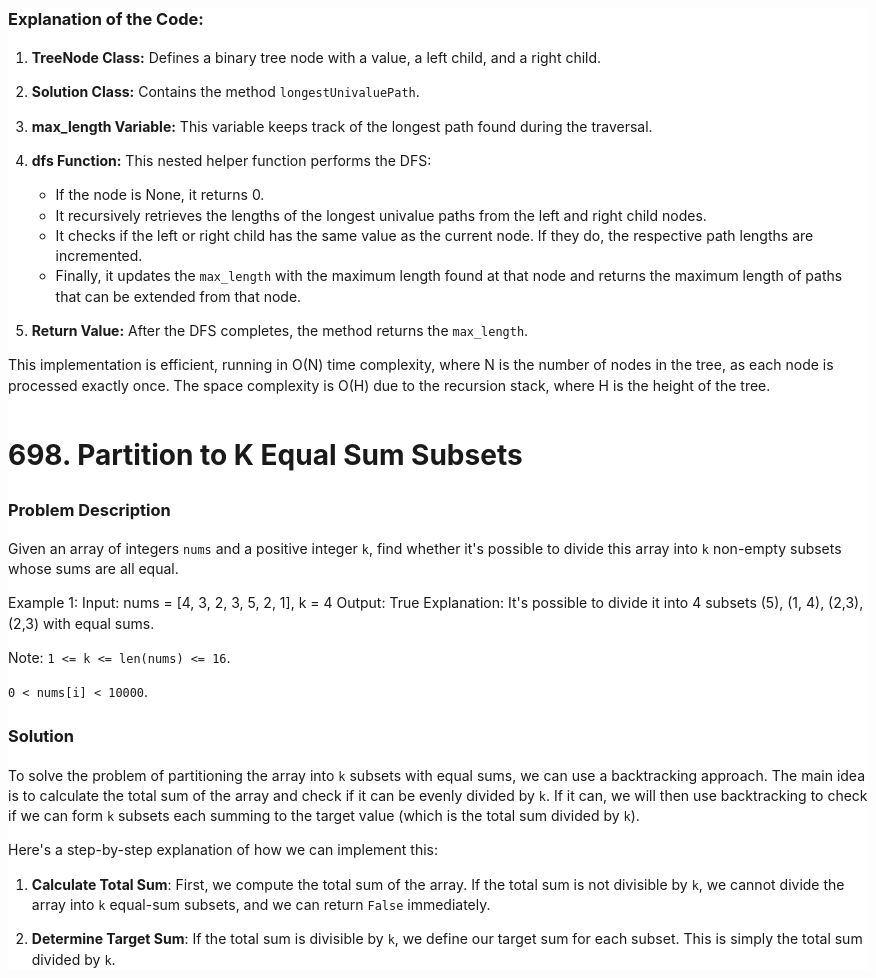 ### Explanation of the Code:

1. **TreeNode Class:** Defines a binary tree node with a value, a left child, and a right child.
  
2. **Solution Class:** Contains the method `longestUnivaluePath`. 

3. **max_length Variable:** This variable keeps track of the longest path found during the traversal.

4. **dfs Function:** This nested helper function performs the DFS:
   - If the node is None, it returns 0.
   - It recursively retrieves the lengths of the longest univalue paths from the left and right child nodes.
   - It checks if the left or right child has the same value as the current node. If they do, the respective path lengths are incremented.
   - Finally, it updates the `max_length` with the maximum length found at that node and returns the maximum length of paths that can be extended from that node.

5. **Return Value:** After the DFS completes, the method returns the `max_length`.

This implementation is efficient, running in O(N) time complexity, where N is the number of nodes in the tree, as each node is processed exactly once. The space complexity is O(H) due to the recursion stack, where H is the height of the tree.

# 698. Partition to K Equal Sum Subsets

### Problem Description 
Given an array of integers `nums` and a positive integer `k`, find whether it's possible to divide this array into `k` non-empty subsets whose sums are all equal.


Example 1:
Input: nums = [4, 3, 2, 3, 5, 2, 1], k = 4
Output: True
Explanation: It's possible to divide it into 4 subsets (5), (1, 4), (2,3), (2,3) with equal sums.

Note:
`1 <= k <= len(nums) <= 16`.

`0 < nums[i] < 10000`.

### Solution 
 To solve the problem of partitioning the array into `k` subsets with equal sums, we can use a backtracking approach. The main idea is to calculate the total sum of the array and check if it can be evenly divided by `k`. If it can, we will then use backtracking to check if we can form `k` subsets each summing to the target value (which is the total sum divided by `k`).

Here's a step-by-step explanation of how we can implement this:

1. **Calculate Total Sum**: First, we compute the total sum of the array. If the total sum is not divisible by `k`, we cannot divide the array into `k` equal-sum subsets, and we can return `False` immediately.

2. **Determine Target Sum**: If the total sum is divisible by `k`, we define our target sum for each subset. This is simply the total sum divided by `k`.
